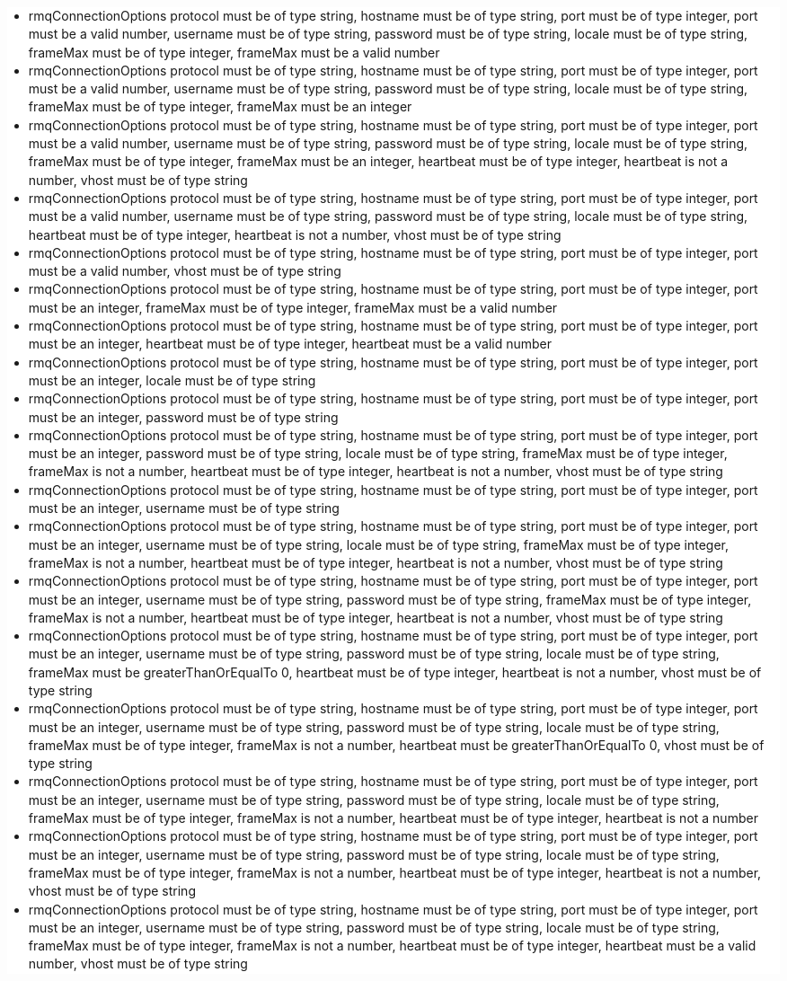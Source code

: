 * rmqConnectionOptions protocol must be of type string, hostname must be of type string, port must be of type integer, port must be a valid number, username must be of type string, password must be of type string, locale must be of type string, frameMax must be of type integer, frameMax must be a valid number
* rmqConnectionOptions protocol must be of type string, hostname must be of type string, port must be of type integer, port must be a valid number, username must be of type string, password must be of type string, locale must be of type string, frameMax must be of type integer, frameMax must be an integer
* rmqConnectionOptions protocol must be of type string, hostname must be of type string, port must be of type integer, port must be a valid number, username must be of type string, password must be of type string, locale must be of type string, frameMax must be of type integer, frameMax must be an integer, heartbeat must be of type integer, heartbeat is not a number, vhost must be of type string
* rmqConnectionOptions protocol must be of type string, hostname must be of type string, port must be of type integer, port must be a valid number, username must be of type string, password must be of type string, locale must be of type string, heartbeat must be of type integer, heartbeat is not a number, vhost must be of type string
* rmqConnectionOptions protocol must be of type string, hostname must be of type string, port must be of type integer, port must be a valid number, vhost must be of type string
* rmqConnectionOptions protocol must be of type string, hostname must be of type string, port must be of type integer, port must be an integer, frameMax must be of type integer, frameMax must be a valid number
* rmqConnectionOptions protocol must be of type string, hostname must be of type string, port must be of type integer, port must be an integer, heartbeat must be of type integer, heartbeat must be a valid number
* rmqConnectionOptions protocol must be of type string, hostname must be of type string, port must be of type integer, port must be an integer, locale must be of type string
* rmqConnectionOptions protocol must be of type string, hostname must be of type string, port must be of type integer, port must be an integer, password must be of type string
* rmqConnectionOptions protocol must be of type string, hostname must be of type string, port must be of type integer, port must be an integer, password must be of type string, locale must be of type string, frameMax must be of type integer, frameMax is not a number, heartbeat must be of type integer, heartbeat is not a number, vhost must be of type string
* rmqConnectionOptions protocol must be of type string, hostname must be of type string, port must be of type integer, port must be an integer, username must be of type string
* rmqConnectionOptions protocol must be of type string, hostname must be of type string, port must be of type integer, port must be an integer, username must be of type string, locale must be of type string, frameMax must be of type integer, frameMax is not a number, heartbeat must be of type integer, heartbeat is not a number, vhost must be of type string
* rmqConnectionOptions protocol must be of type string, hostname must be of type string, port must be of type integer, port must be an integer, username must be of type string, password must be of type string, frameMax must be of type integer, frameMax is not a number, heartbeat must be of type integer, heartbeat is not a number, vhost must be of type string
* rmqConnectionOptions protocol must be of type string, hostname must be of type string, port must be of type integer, port must be an integer, username must be of type string, password must be of type string, locale must be of type string, frameMax must be greaterThanOrEqualTo 0, heartbeat must be of type integer, heartbeat is not a number, vhost must be of type string
* rmqConnectionOptions protocol must be of type string, hostname must be of type string, port must be of type integer, port must be an integer, username must be of type string, password must be of type string, locale must be of type string, frameMax must be of type integer, frameMax is not a number, heartbeat must be greaterThanOrEqualTo 0, vhost must be of type string
* rmqConnectionOptions protocol must be of type string, hostname must be of type string, port must be of type integer, port must be an integer, username must be of type string, password must be of type string, locale must be of type string, frameMax must be of type integer, frameMax is not a number, heartbeat must be of type integer, heartbeat is not a number
* rmqConnectionOptions protocol must be of type string, hostname must be of type string, port must be of type integer, port must be an integer, username must be of type string, password must be of type string, locale must be of type string, frameMax must be of type integer, frameMax is not a number, heartbeat must be of type integer, heartbeat is not a number, vhost must be of type string
* rmqConnectionOptions protocol must be of type string, hostname must be of type string, port must be of type integer, port must be an integer, username must be of type string, password must be of type string, locale must be of type string, frameMax must be of type integer, frameMax is not a number, heartbeat must be of type integer, heartbeat must be a valid number, vhost must be of type string